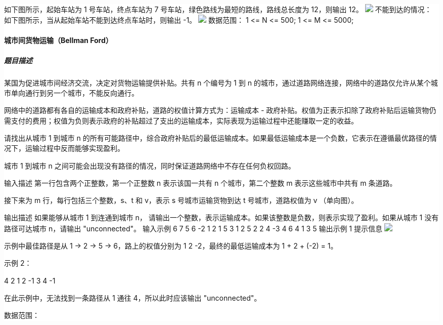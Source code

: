 如下图所示，起始车站为 1 号车站，终点车站为 7 号车站，绿色路线为最短的路线，路线总长度为 12，则输出 12。
![](https://kamacoder.com/upload/kamacoder.com/image/20240122/20240122163716_71030.png)
不能到达的情况：
如下图所示，当从起始车站不能到达终点车站时，则输出 -1。
![](https://kamacoder.com/upload/kamacoder.com/image/20240125/20240125154052_26956.png)
数据范围：
1 <= N <= 500;
1 <= M <= 5000;

#### 城市间货物运输（Bellman Ford）
##### 题目描述
某国为促进城市间经济交流，决定对货物运输提供补贴。共有 n 个编号为 1 到 n 的城市，通过道路网络连接，网络中的道路仅允许从某个城市单向通行到另一个城市，不能反向通行。


网络中的道路都有各自的运输成本和政府补贴，道路的权值计算方式为：运输成本 - 政府补贴。权值为正表示扣除了政府补贴后运输货物仍需支付的费用；权值为负则表示政府的补贴超过了支出的运输成本，实际表现为运输过程中还能赚取一定的收益。


请找出从城市 1 到城市 n 的所有可能路径中，综合政府补贴后的最低运输成本。如果最低运输成本是一个负数，它表示在遵循最优路径的情况下，运输过程中反而能够实现盈利。


城市 1 到城市 n 之间可能会出现没有路径的情况，同时保证道路网络中不存在任何负权回路。

输入描述
第一行包含两个正整数，第一个正整数 n 表示该国一共有 n 个城市，第二个整数 m 表示这些城市中共有 m 条道路。 

接下来为 m 行，每行包括三个整数，s、t 和 v，表示 s 号城市运输货物到达 t 号城市，道路权值为 v （单向图）。

输出描述
如果能够从城市 1 到连通到城市 n， 请输出一个整数，表示运输成本。如果该整数是负数，则表示实现了盈利。如果从城市 1 没有路径可达城市 n，请输出 "unconnected"。
输入示例
6 7
5 6 -2
1 2 1
5 3 1
2 5 2
2 4 -3
4 6 4
1 3 5
输出示例
1
提示信息
![](https://code-thinking-1253855093.file.myqcloud.com/pics/20240329112127.png)

示例中最佳路径是从 1 -> 2 -> 5 -> 6，路上的权值分别为 1 2 -2，最终的最低运输成本为 1 + 2 + (-2) = 1。


示例 2：

4 2
1 2 -1
3 4 -1

在此示例中，无法找到一条路径从 1 通往 4，所以此时应该输出 "unconnected"。

数据范围：

